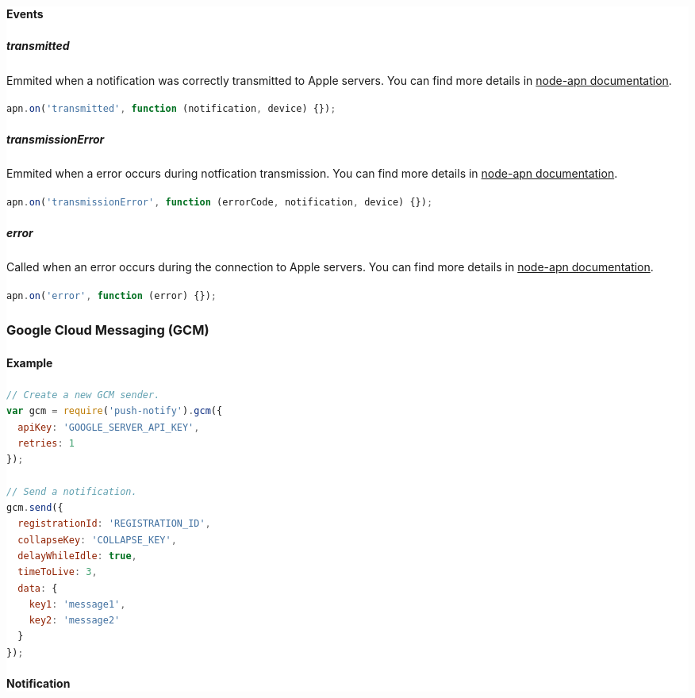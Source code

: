 #### Events

##### transmitted

Emmited when a notification was correctly transmitted to Apple servers. You can find more details in [node-apn documentation](https://github.com/argon/node-apn/blob/master/doc/apn.markdown#event-transmitted).

```js
apn.on('transmitted', function (notification, device) {});
```

##### transmissionError

Emmited when a error occurs during notfication transmission. You can find more details in [node-apn documentation](https://github.com/argon/node-apn/blob/master/doc/apn.markdown#event-transmissionerror).

```js
apn.on('transmissionError', function (errorCode, notification, device) {});
```

##### error

Called when an error occurs during the connection to Apple servers. You can find more details in [node-apn documentation](https://github.com/argon/node-apn/blob/master/doc/apn.markdown#event-error).

```js
apn.on('error', function (error) {});
```

### Google Cloud Messaging (GCM)

#### Example

```js
// Create a new GCM sender.
var gcm = require('push-notify').gcm({
  apiKey: 'GOOGLE_SERVER_API_KEY',
  retries: 1
});

// Send a notification.
gcm.send({
  registrationId: 'REGISTRATION_ID',
  collapseKey: 'COLLAPSE_KEY',
  delayWhileIdle: true,
  timeToLive: 3,
  data: {
    key1: 'message1',
    key2: 'message2'
  }
});
```

#### Notification
